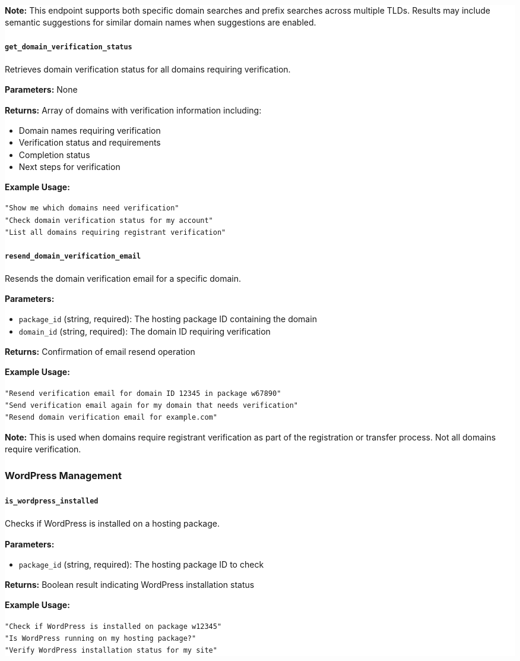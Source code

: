 **Note:** This endpoint supports both specific domain searches and prefix searches across multiple TLDs. Results may include semantic suggestions for similar domain names when suggestions are enabled.

#### `get_domain_verification_status`
Retrieves domain verification status for all domains requiring verification.

**Parameters:** None

**Returns:** Array of domains with verification information including:
- Domain names requiring verification
- Verification status and requirements
- Completion status
- Next steps for verification

**Example Usage:**
```
"Show me which domains need verification"
"Check domain verification status for my account"
"List all domains requiring registrant verification"
```

#### `resend_domain_verification_email`
Resends the domain verification email for a specific domain.

**Parameters:**
- `package_id` (string, required): The hosting package ID containing the domain
- `domain_id` (string, required): The domain ID requiring verification

**Returns:** Confirmation of email resend operation

**Example Usage:**
```
"Resend verification email for domain ID 12345 in package w67890"
"Send verification email again for my domain that needs verification"
"Resend domain verification email for example.com"
```

**Note:** This is used when domains require registrant verification as part of the registration or transfer process. Not all domains require verification.

### WordPress Management

#### `is_wordpress_installed`
Checks if WordPress is installed on a hosting package.

**Parameters:**
- `package_id` (string, required): The hosting package ID to check

**Returns:** Boolean result indicating WordPress installation status

**Example Usage:**
```
"Check if WordPress is installed on package w12345"
"Is WordPress running on my hosting package?"
"Verify WordPress installation status for my site"
```
